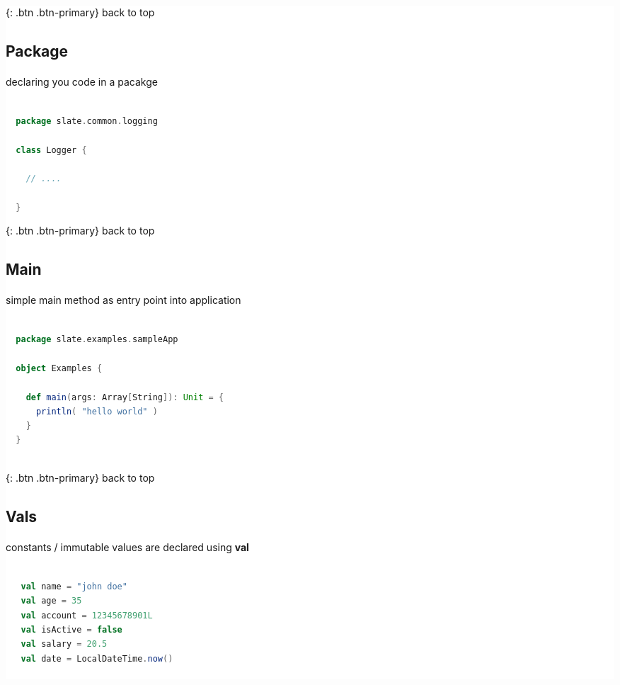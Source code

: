 {: .btn .btn-primary}
back to top

## Package
declaring you code in a pacakge 

```scala 
  
  package slate.common.logging
  
  class Logger {
  
    // ....
  
  }

```

{: .btn .btn-primary}
back to top

## Main
simple main method as entry point into application

```scala 
  
  package slate.examples.sampleApp
  
  object Examples {

    def main(args: Array[String]): Unit = {
      println( "hello world" )
    }
  }
  
```

{: .btn .btn-primary}
back to top

## Vals
constants / immutable values are declared using **val**

```scala 
  
   val name = "john doe"
   val age = 35
   val account = 12345678901L
   val isActive = false
   val salary = 20.5
   val date = LocalDateTime.now()
   
```
